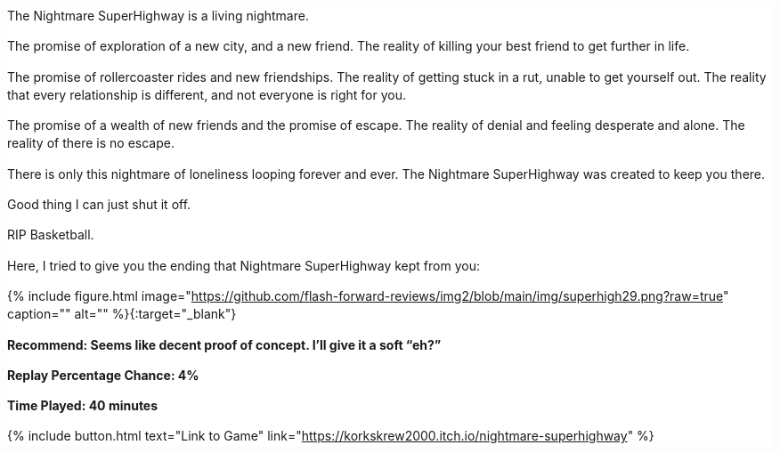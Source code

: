 The Nightmare SuperHighway is a living nightmare. 

The promise of exploration of a new city, and a new friend. 
The reality of killing your best friend to get further in life. 

The promise of rollercoaster rides and new friendships. 
The reality of getting stuck in a rut, unable to get yourself out. 
The reality that every relationship is different, and not everyone is right for you. 

The promise of a wealth of new friends and the promise of escape. 
The reality of denial and feeling desperate and alone. 
The reality of there is no escape. 

There is only this nightmare of loneliness looping forever and ever. The Nightmare SuperHighway was created to keep you there. 

Good thing I can just shut it off. 

RIP Basketball. 

Here, I tried to give you the ending that Nightmare SuperHighway kept from you: 

{% include figure.html image="https://github.com/flash-forward-reviews/img2/blob/main/img/superhigh29.png?raw=true" caption="" alt="" %}{:target="_blank"}

**Recommend: Seems like decent proof of concept. I’ll give it a soft “eh?”**

**Replay Percentage Chance: 4%**

**Time Played: 40 minutes** 

{% include button.html text="Link to Game" link="https://korkskrew2000.itch.io/nightmare-superhighway" %}